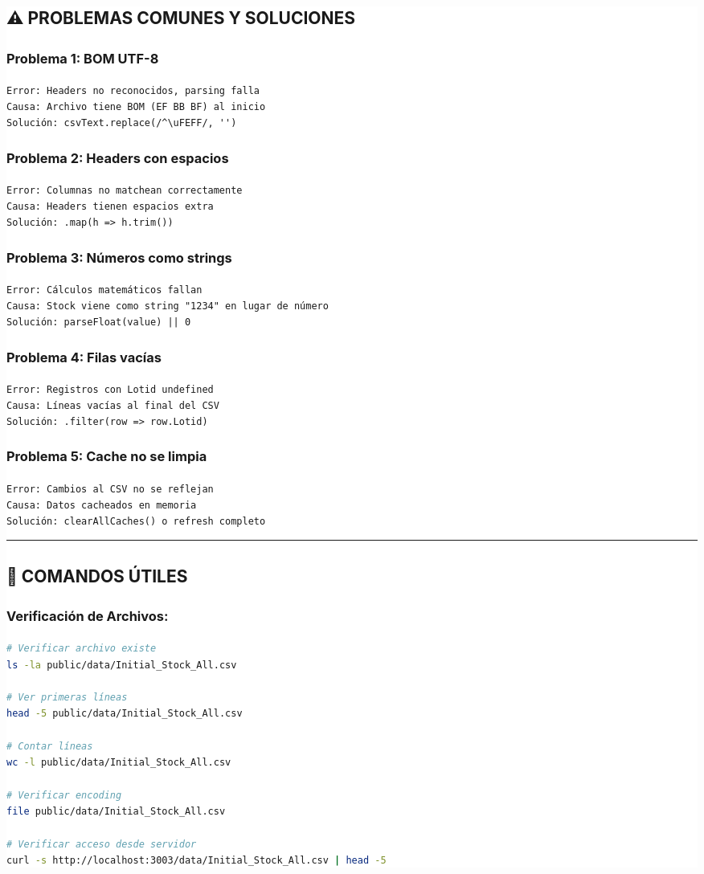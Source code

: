 
## ⚠️ **PROBLEMAS COMUNES Y SOLUCIONES**

### **Problema 1: BOM UTF-8**
```
Error: Headers no reconocidos, parsing falla
Causa: Archivo tiene BOM (EF BB BF) al inicio
Solución: csvText.replace(/^\uFEFF/, '')
```

### **Problema 2: Headers con espacios**
```
Error: Columnas no matchean correctamente
Causa: Headers tienen espacios extra
Solución: .map(h => h.trim())
```

### **Problema 3: Números como strings**
```
Error: Cálculos matemáticos fallan
Causa: Stock viene como string "1234" en lugar de número
Solución: parseFloat(value) || 0
```

### **Problema 4: Filas vacías**
```
Error: Registros con Lotid undefined
Causa: Líneas vacías al final del CSV
Solución: .filter(row => row.Lotid)
```

### **Problema 5: Cache no se limpia**
```
Error: Cambios al CSV no se reflejan
Causa: Datos cacheados en memoria
Solución: clearAllCaches() o refresh completo
```

---

## 🚀 **COMANDOS ÚTILES**

### **Verificación de Archivos:**
```bash
# Verificar archivo existe
ls -la public/data/Initial_Stock_All.csv

# Ver primeras líneas
head -5 public/data/Initial_Stock_All.csv

# Contar líneas
wc -l public/data/Initial_Stock_All.csv

# Verificar encoding
file public/data/Initial_Stock_All.csv

# Verificar acceso desde servidor
curl -s http://localhost:3003/data/Initial_Stock_All.csv | head -5
```
